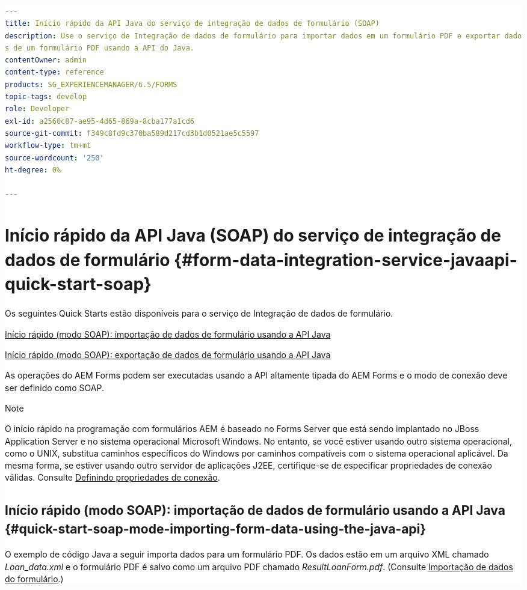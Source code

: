 ```yaml
---
title: Início rápido da API Java do serviço de integração de dados de formulário (SOAP)
description: Use o serviço de Integração de dados de formulário para importar dados em um formulário PDF e exportar dados de um formulário PDF usando a API do Java.
contentOwner: admin
content-type: reference
products: SG_EXPERIENCEMANAGER/6.5/FORMS
topic-tags: develop
role: Developer
exl-id: a2560c87-ae95-4d65-869a-8cba177a1cd6
source-git-commit: f349c8fd9c370ba589d217cd3b1d0521ae5c5597
workflow-type: tm+mt
source-wordcount: '250'
ht-degree: 0%

---
```


# Início rápido da API Java (SOAP) do serviço de integração de dados de formulário {#form-data-integration-service-javaapi-quick-start-soap}

Os seguintes Quick Starts estão disponíveis para o serviço de Integração de dados de formulário.

[Início rápido (modo SOAP): importação de dados de formulário usando a API Java](form-data-integration-service-java.md#quick-start-soap-mode-importing-form-data-using-the-java-api)

[Início rápido (modo SOAP): exportação de dados de formulário usando a API Java](form-data-integration-service-java.md#quick-start-soap-mode-exporting-form-data-using-the-java-api)

As operações do AEM Forms podem ser executadas usando a API altamente tipada do AEM Forms e o modo de conexão deve ser definido como SOAP.

>[!NOTE]
>
>O início rápido na programação com formulários AEM é baseado no Forms Server que está sendo implantado no JBoss Application Server e no sistema operacional Microsoft Windows. No entanto, se você estiver usando outro sistema operacional, como o UNIX, substitua caminhos específicos do Windows por caminhos compatíveis com o sistema operacional aplicável. Da mesma forma, se estiver usando outro servidor de aplicações J2EE, certifique-se de especificar propriedades de conexão válidas. Consulte [Definindo propriedades de conexão](/help/forms/developing/invoking-aem-forms-using-java.md#setting-connection-properties).

## Início rápido (modo SOAP): importação de dados de formulário usando a API Java {#quick-start-soap-mode-importing-form-data-using-the-java-api}

O exemplo de código Java a seguir importa dados para um formulário PDF. Os dados estão em um arquivo XML chamado *Loan_data.xml* e o formulário PDF é salvo como um arquivo PDF chamado *ResultLoanForm.pdf*. (Consulte [Importação de dados do formulário](/help/forms/developing/importing-exporting-data.md#importing-form-data).)
